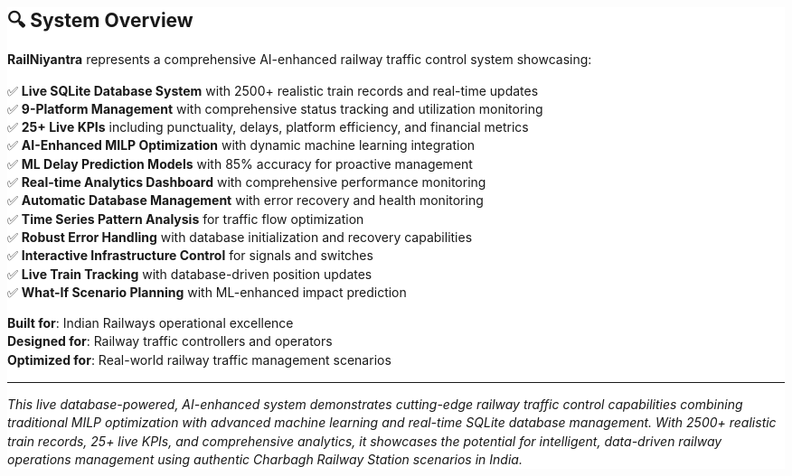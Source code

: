 
## 🔍 System Overview

**RailNiyantra** represents a comprehensive AI-enhanced railway traffic control system showcasing:

✅ **Live SQLite Database System** with 2500+ realistic train records and real-time updates  
✅ **9-Platform Management** with comprehensive status tracking and utilization monitoring  
✅ **25+ Live KPIs** including punctuality, delays, platform efficiency, and financial metrics  
✅ **AI-Enhanced MILP Optimization** with dynamic machine learning integration  
✅ **ML Delay Prediction Models** with 85% accuracy for proactive management  
✅ **Real-time Analytics Dashboard** with comprehensive performance monitoring  
✅ **Automatic Database Management** with error recovery and health monitoring  
✅ **Time Series Pattern Analysis** for traffic flow optimization  
✅ **Robust Error Handling** with database initialization and recovery capabilities  
✅ **Interactive Infrastructure Control** for signals and switches  
✅ **Live Train Tracking** with database-driven position updates  
✅ **What-If Scenario Planning** with ML-enhanced impact prediction

**Built for**: Indian Railways operational excellence  
**Designed for**: Railway traffic controllers and operators  
**Optimized for**: Real-world railway traffic management scenarios  

---

*This live database-powered, AI-enhanced system demonstrates cutting-edge railway traffic control capabilities combining traditional MILP optimization with advanced machine learning and real-time SQLite database management. With 2500+ realistic train records, 25+ live KPIs, and comprehensive analytics, it showcases the potential for intelligent, data-driven railway operations management using authentic Charbagh Railway Station scenarios in India.*
